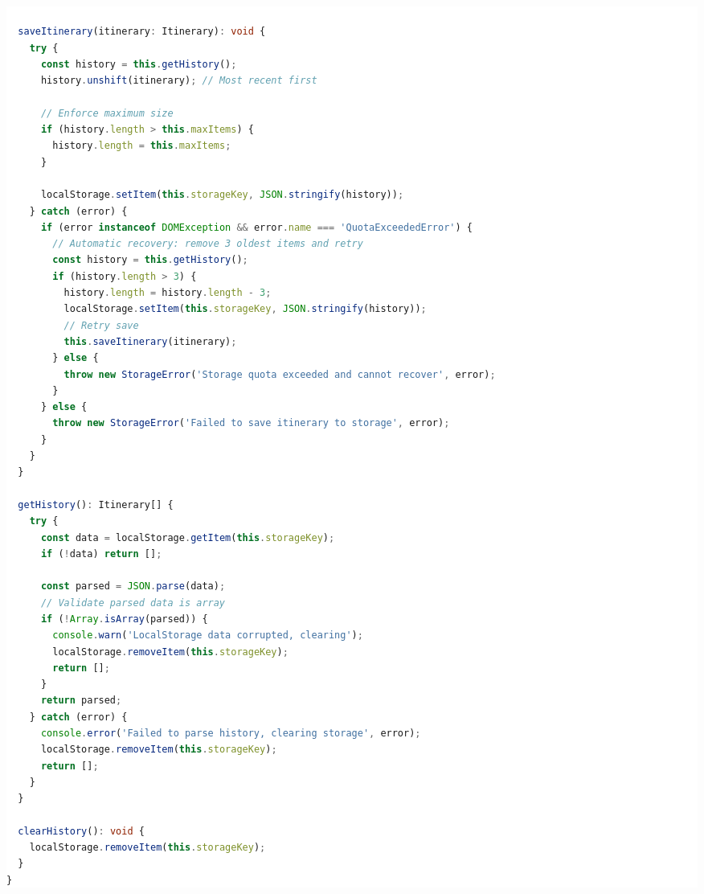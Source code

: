 ```typescript

  saveItinerary(itinerary: Itinerary): void {
    try {
      const history = this.getHistory();
      history.unshift(itinerary); // Most recent first

      // Enforce maximum size
      if (history.length > this.maxItems) {
        history.length = this.maxItems;
      }

      localStorage.setItem(this.storageKey, JSON.stringify(history));
    } catch (error) {
      if (error instanceof DOMException && error.name === 'QuotaExceededError') {
        // Automatic recovery: remove 3 oldest items and retry
        const history = this.getHistory();
        if (history.length > 3) {
          history.length = history.length - 3;
          localStorage.setItem(this.storageKey, JSON.stringify(history));
          // Retry save
          this.saveItinerary(itinerary);
        } else {
          throw new StorageError('Storage quota exceeded and cannot recover', error);
        }
      } else {
        throw new StorageError('Failed to save itinerary to storage', error);
      }
    }
  }

  getHistory(): Itinerary[] {
    try {
      const data = localStorage.getItem(this.storageKey);
      if (!data) return [];

      const parsed = JSON.parse(data);
      // Validate parsed data is array
      if (!Array.isArray(parsed)) {
        console.warn('LocalStorage data corrupted, clearing');
        localStorage.removeItem(this.storageKey);
        return [];
      }
      return parsed;
    } catch (error) {
      console.error('Failed to parse history, clearing storage', error);
      localStorage.removeItem(this.storageKey);
      return [];
    }
  }

  clearHistory(): void {
    localStorage.removeItem(this.storageKey);
  }
}

```

